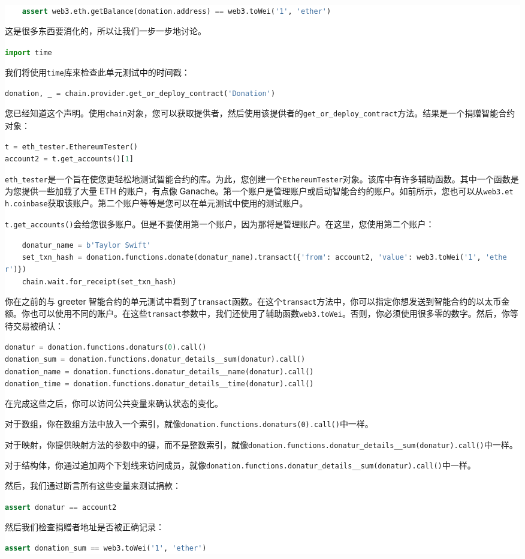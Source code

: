 ```py
    assert web3.eth.getBalance(donation.address) == web3.toWei('1', 'ether')
```

这是很多东西要消化的，所以让我们一步一步地讨论。

```py
import time
```

我们将使用`time`库来检查此单元测试中的时间戳：

```py
donation, _ = chain.provider.get_or_deploy_contract('Donation')
```

您已经知道这个声明。使用`chain`对象，您可以获取提供者，然后使用该提供者的`get_or_deploy_contract`方法。结果是一个捐赠智能合约对象：

```py
t = eth_tester.EthereumTester()
account2 = t.get_accounts()[1]
```

`eth_tester`是一个旨在使您更轻松地测试智能合约的库。为此，您创建一个`EthereumTester`对象。该库中有许多辅助函数。其中一个函数是为您提供一些加载了大量 ETH 的账户，有点像 Ganache。第一个账户是管理账户或启动智能合约的账户。如前所示，您也可以从`web3.eth.coinbase`获取该账户。第二个账户等等是您可以在单元测试中使用的测试账户。

`t.get_accounts()`会给您很多账户。但是不要使用第一个账户，因为那将是管理账户。在这里，您使用第二个账户：

```py
    donatur_name = b'Taylor Swift'
    set_txn_hash = donation.functions.donate(donatur_name).transact({'from': account2, 'value': web3.toWei('1', 'ether')})
    chain.wait.for_receipt(set_txn_hash)
```

你在之前的与 greeter 智能合约的单元测试中看到了`transact`函数。在这个`transact`方法中，你可以指定你想发送到智能合约的以太币金额。你也可以使用不同的账户。在这些`transact`参数中，我们还使用了辅助函数`web3.toWei`。否则，你必须使用很多零的数字。然后，你等待交易被确认：

```py
donatur = donation.functions.donaturs(0).call()
donation_sum = donation.functions.donatur_details__sum(donatur).call()
donation_name = donation.functions.donatur_details__name(donatur).call()
donation_time = donation.functions.donatur_details__time(donatur).call()
```

在完成这些之后，你可以访问公共变量来确认状态的变化。

对于数组，你在数组方法中放入一个索引，就像`donation.functions.donaturs(0).call()`中一样。

对于映射，你提供映射方法的参数中的键，而不是整数索引，就像`donation.functions.donatur_details__sum(donatur).call()`中一样。

对于结构体，你通过追加两个下划线来访问成员，就像`donation.functions.donatur_details__sum(donatur).call()`中一样。

然后，我们通过断言所有这些变量来测试捐款：

```py
assert donatur == account2
```

然后我们检查捐赠者地址是否被正确记录：

```py
assert donation_sum == web3.toWei('1', 'ether')
```
